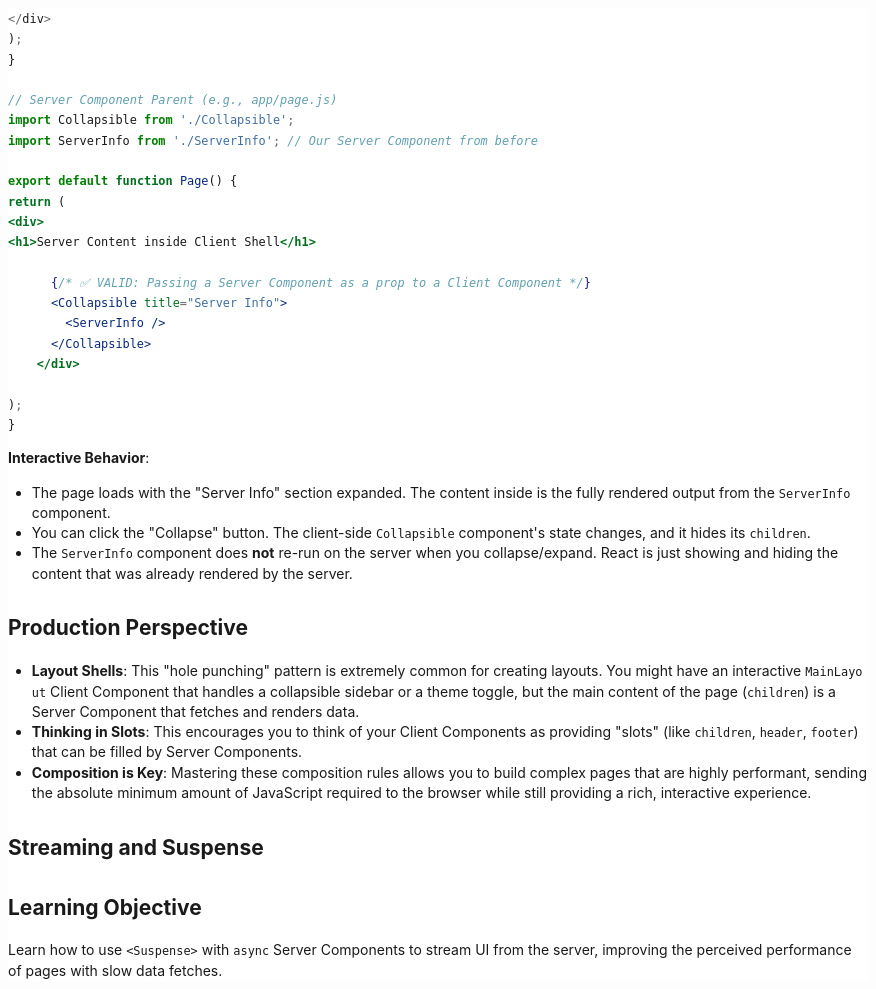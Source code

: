 ```jsx
</div>
);
}

// Server Component Parent (e.g., app/page.js)
import Collapsible from './Collapsible';
import ServerInfo from './ServerInfo'; // Our Server Component from before

export default function Page() {
return (
<div>
<h1>Server Content inside Client Shell</h1>

      {/* ✅ VALID: Passing a Server Component as a prop to a Client Component */}
      <Collapsible title="Server Info">
        <ServerInfo />
      </Collapsible>
    </div>

);
}
```

**Interactive Behavior**:

- The page loads with the "Server Info" section expanded. The content inside is the fully rendered output from the `ServerInfo` component.
- You can click the "Collapse" button. The client-side `Collapsible` component's state changes, and it hides its `children`.
- The `ServerInfo` component does **not** re-run on the server when you collapse/expand. React is just showing and hiding the content that was already rendered by the server.

## Production Perspective

- **Layout Shells**: This "hole punching" pattern is extremely common for creating layouts. You might have an interactive `MainLayout` Client Component that handles a collapsible sidebar or a theme toggle, but the main content of the page (`children`) is a Server Component that fetches and renders data.
- **Thinking in Slots**: This encourages you to think of your Client Components as providing "slots" (like `children`, `header`, `footer`) that can be filled by Server Components.
- **Composition is Key**: Mastering these composition rules allows you to build complex pages that are highly performant, sending the absolute minimum amount of JavaScript required to the browser while still providing a rich, interactive experience.

## Streaming and Suspense

## Learning Objective

Learn how to use `<Suspense>` with `async` Server Components to stream UI from the server, improving the perceived performance of pages with slow data fetches.
